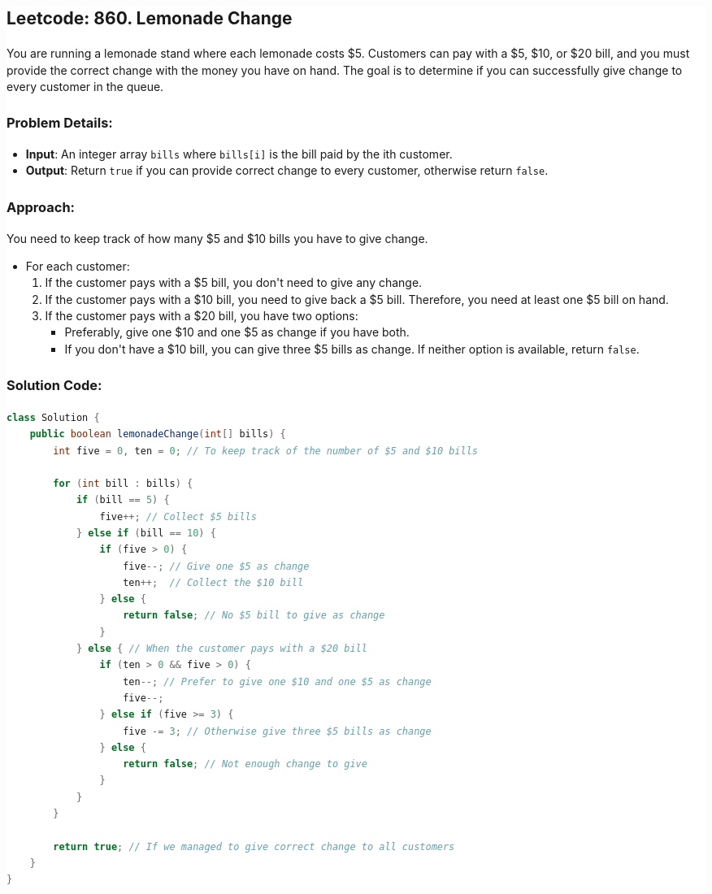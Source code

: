 
## Leetcode: 860. Lemonade Change

You are running a lemonade stand where each lemonade costs $5. Customers can pay with a $5, $10, or $20 bill, and you must provide the correct change with the money you have on hand. The goal is to determine if you can successfully give change to every customer in the queue.

### Problem Details:

- **Input**: An integer array `bills` where `bills[i]` is the bill paid by the ith customer.
- **Output**: Return `true` if you can provide correct change to every customer, otherwise return `false`.

### Approach:

You need to keep track of how many $5 and $10 bills you have to give change. 
- For each customer:
  1. If the customer pays with a $5 bill, you don't need to give any change.
  2. If the customer pays with a $10 bill, you need to give back a $5 bill. Therefore, you need at least one $5 bill on hand.
  3. If the customer pays with a $20 bill, you have two options:
     - Preferably, give one $10 and one $5 as change if you have both.
     - If you don't have a $10 bill, you can give three $5 bills as change. If neither option is available, return `false`.

### Solution Code:

```java
class Solution {
    public boolean lemonadeChange(int[] bills) {
        int five = 0, ten = 0; // To keep track of the number of $5 and $10 bills

        for (int bill : bills) {
            if (bill == 5) {
                five++; // Collect $5 bills
            } else if (bill == 10) {
                if (five > 0) {
                    five--; // Give one $5 as change
                    ten++;  // Collect the $10 bill
                } else {
                    return false; // No $5 bill to give as change
                }
            } else { // When the customer pays with a $20 bill
                if (ten > 0 && five > 0) {
                    ten--; // Prefer to give one $10 and one $5 as change
                    five--;
                } else if (five >= 3) {
                    five -= 3; // Otherwise give three $5 bills as change
                } else {
                    return false; // Not enough change to give
                }
            }
        }

        return true; // If we managed to give correct change to all customers
    }
}
```
